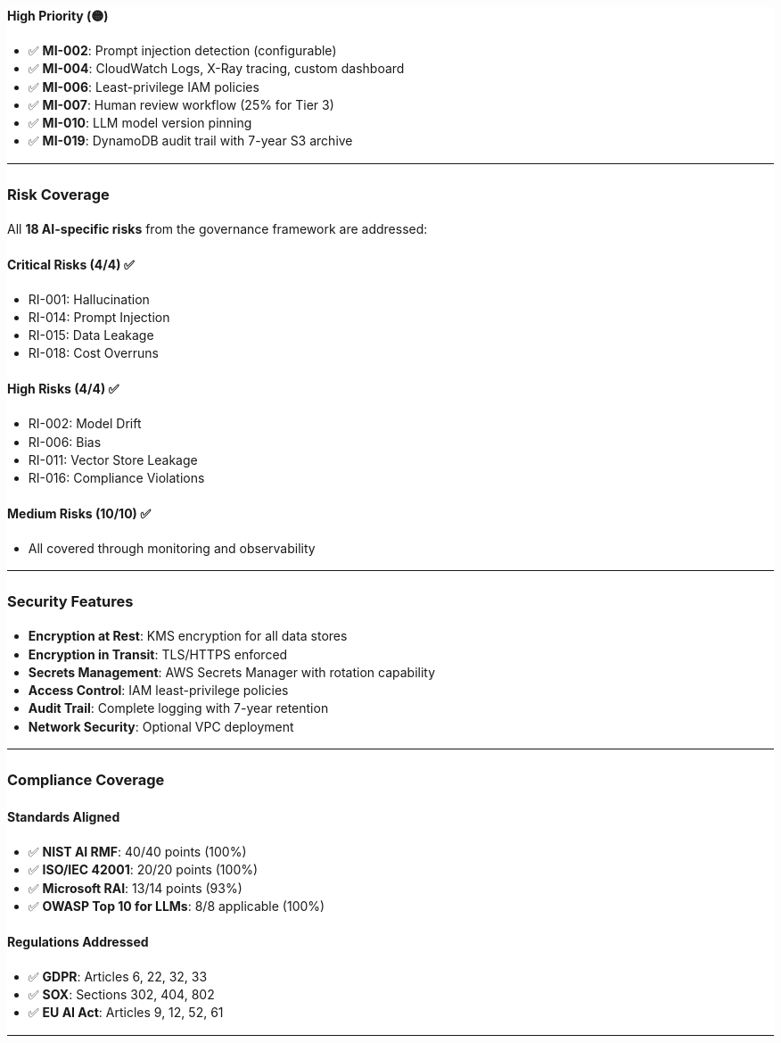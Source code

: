 #### High Priority (🟡)
- ✅ **MI-002**: Prompt injection detection (configurable)
- ✅ **MI-004**: CloudWatch Logs, X-Ray tracing, custom dashboard
- ✅ **MI-006**: Least-privilege IAM policies
- ✅ **MI-007**: Human review workflow (25% for Tier 3)
- ✅ **MI-010**: LLM model version pinning
- ✅ **MI-019**: DynamoDB audit trail with 7-year S3 archive

---

### Risk Coverage

All **18 AI-specific risks** from the governance framework are addressed:

#### Critical Risks (4/4) ✅
- RI-001: Hallucination
- RI-014: Prompt Injection
- RI-015: Data Leakage
- RI-018: Cost Overruns

#### High Risks (4/4) ✅
- RI-002: Model Drift
- RI-006: Bias
- RI-011: Vector Store Leakage
- RI-016: Compliance Violations

#### Medium Risks (10/10) ✅
- All covered through monitoring and observability

---

### Security Features

- **Encryption at Rest**: KMS encryption for all data stores
- **Encryption in Transit**: TLS/HTTPS enforced
- **Secrets Management**: AWS Secrets Manager with rotation capability
- **Access Control**: IAM least-privilege policies
- **Audit Trail**: Complete logging with 7-year retention
- **Network Security**: Optional VPC deployment

---

### Compliance Coverage

#### Standards Aligned
- ✅ **NIST AI RMF**: 40/40 points (100%)
- ✅ **ISO/IEC 42001**: 20/20 points (100%)
- ✅ **Microsoft RAI**: 13/14 points (93%)
- ✅ **OWASP Top 10 for LLMs**: 8/8 applicable (100%)

#### Regulations Addressed
- ✅ **GDPR**: Articles 6, 22, 32, 33
- ✅ **SOX**: Sections 302, 404, 802
- ✅ **EU AI Act**: Articles 9, 12, 52, 61

---